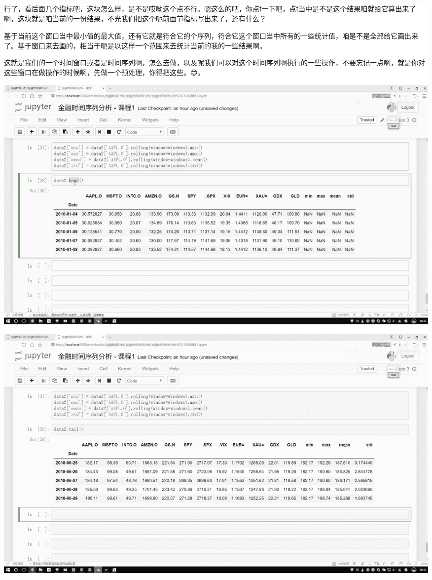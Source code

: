 行了，看后面几个指标吧，这块怎么样，是不是哎呦这个点不行。嗯这么的吧，你点t一下吧，点t当中是不是这个结果咱就给它算出来了啊，这块就是咱当前的一份结果，不光我们把这个呃前面节指标写出来了，还有什么？

基于当前这个窗口当中最小值的最大值，还有它就是符合它的个序列，符合它这个窗口当中所有的一些统计值，咱是不是全部给它画出来了。基于窗口来去画的，相当于呃是以这样一个范围来去统计当前的我的一些结果啊。

这就是我们的一个时间窗口或者是时间序列啊，怎么去做，以及呢我们可以对这个时间序列啊执行的一些操作，不要忘记一点啊，就是你对这些窗口在做操作的时候啊，先做一个预处理，你得把这些。😊。



![](img/857ebdb1481f547af9c4ede249aa0481_41.png)

![](img/857ebdb1481f547af9c4ede249aa0481_42.png)
